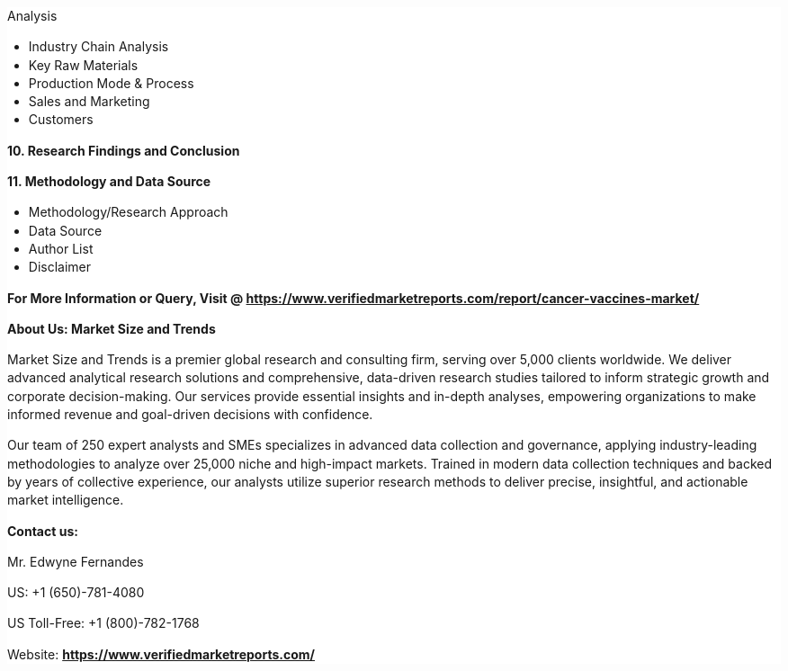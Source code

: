 Analysis</strong></p><ul><li>Industry Chain Analysis</li><li>Key Raw Materials</li><li>Production Mode &amp; Process</li><li>Sales and Marketing</li><li>Customers</li></ul><p><strong>10. Research Findings and Conclusion</strong></p><p><strong>11. Methodology and Data Source</strong></p><ul><li>Methodology/Research Approach</li><li>Data Source</li><li>Author List</li><li>Disclaimer</li></ul></p><p><strong>For More Information or Query, Visit @ <a href="https://www.verifiedmarketreports.com/report/cancer-vaccines-market/">https://www.verifiedmarketreports.com/report/cancer-vaccines-market/</a></strong></p><p><strong>About Us: Market Size and Trends</strong></p><p>Market Size and Trends is a premier global research and consulting firm, serving over 5,000 clients worldwide. We deliver advanced analytical research solutions and comprehensive, data-driven research studies tailored to inform strategic growth and corporate decision-making. Our services provide essential insights and in-depth analyses, empowering organizations to make informed revenue and goal-driven decisions with confidence.</p><p>Our team of 250 expert analysts and SMEs specializes in advanced data collection and governance, applying industry-leading methodologies to analyze over 25,000 niche and high-impact markets. Trained in modern data collection techniques and backed by years of collective experience, our analysts utilize superior research methods to deliver precise, insightful, and actionable market intelligence.</p><p><strong>Contact us:</strong></p><p>Mr. Edwyne Fernandes</p><p>US: +1 (650)-781-4080</p><p>US Toll-Free: +1 (800)-782-1768</p><p>Website: <strong><a href="https://www.verifiedmarketreports.com/">https://www.verifiedmarketreports.com/</a></strong></p>
